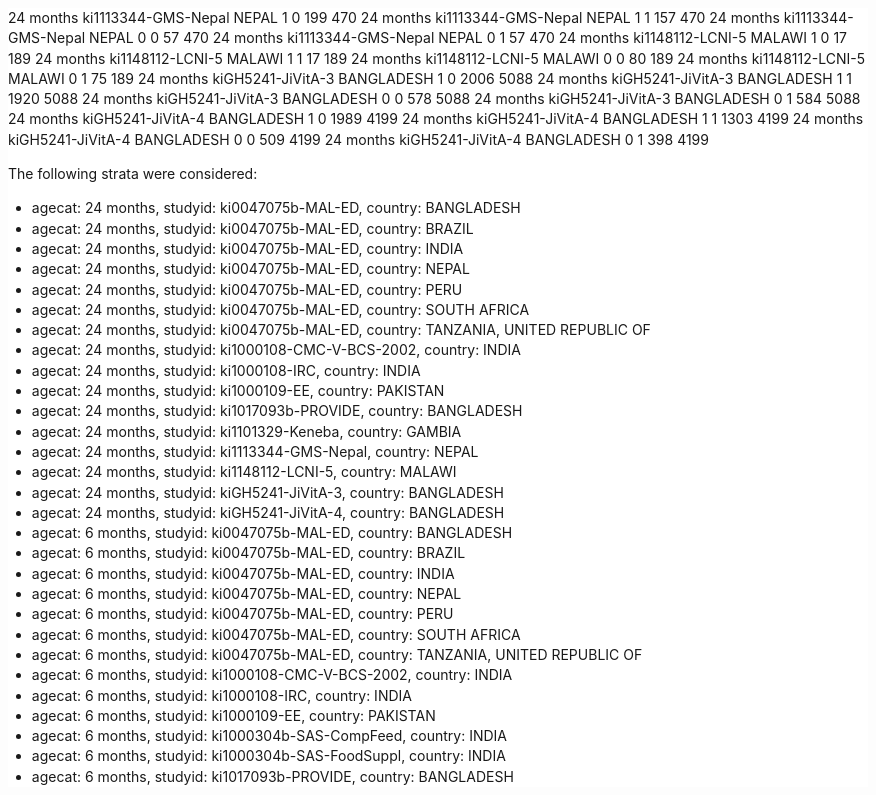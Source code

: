 24 months   ki1113344-GMS-Nepal        NEPAL                          1                  0      199     470
24 months   ki1113344-GMS-Nepal        NEPAL                          1                  1      157     470
24 months   ki1113344-GMS-Nepal        NEPAL                          0                  0       57     470
24 months   ki1113344-GMS-Nepal        NEPAL                          0                  1       57     470
24 months   ki1148112-LCNI-5           MALAWI                         1                  0       17     189
24 months   ki1148112-LCNI-5           MALAWI                         1                  1       17     189
24 months   ki1148112-LCNI-5           MALAWI                         0                  0       80     189
24 months   ki1148112-LCNI-5           MALAWI                         0                  1       75     189
24 months   kiGH5241-JiVitA-3          BANGLADESH                     1                  0     2006    5088
24 months   kiGH5241-JiVitA-3          BANGLADESH                     1                  1     1920    5088
24 months   kiGH5241-JiVitA-3          BANGLADESH                     0                  0      578    5088
24 months   kiGH5241-JiVitA-3          BANGLADESH                     0                  1      584    5088
24 months   kiGH5241-JiVitA-4          BANGLADESH                     1                  0     1989    4199
24 months   kiGH5241-JiVitA-4          BANGLADESH                     1                  1     1303    4199
24 months   kiGH5241-JiVitA-4          BANGLADESH                     0                  0      509    4199
24 months   kiGH5241-JiVitA-4          BANGLADESH                     0                  1      398    4199


The following strata were considered:

* agecat: 24 months, studyid: ki0047075b-MAL-ED, country: BANGLADESH
* agecat: 24 months, studyid: ki0047075b-MAL-ED, country: BRAZIL
* agecat: 24 months, studyid: ki0047075b-MAL-ED, country: INDIA
* agecat: 24 months, studyid: ki0047075b-MAL-ED, country: NEPAL
* agecat: 24 months, studyid: ki0047075b-MAL-ED, country: PERU
* agecat: 24 months, studyid: ki0047075b-MAL-ED, country: SOUTH AFRICA
* agecat: 24 months, studyid: ki0047075b-MAL-ED, country: TANZANIA, UNITED REPUBLIC OF
* agecat: 24 months, studyid: ki1000108-CMC-V-BCS-2002, country: INDIA
* agecat: 24 months, studyid: ki1000108-IRC, country: INDIA
* agecat: 24 months, studyid: ki1000109-EE, country: PAKISTAN
* agecat: 24 months, studyid: ki1017093b-PROVIDE, country: BANGLADESH
* agecat: 24 months, studyid: ki1101329-Keneba, country: GAMBIA
* agecat: 24 months, studyid: ki1113344-GMS-Nepal, country: NEPAL
* agecat: 24 months, studyid: ki1148112-LCNI-5, country: MALAWI
* agecat: 24 months, studyid: kiGH5241-JiVitA-3, country: BANGLADESH
* agecat: 24 months, studyid: kiGH5241-JiVitA-4, country: BANGLADESH
* agecat: 6 months, studyid: ki0047075b-MAL-ED, country: BANGLADESH
* agecat: 6 months, studyid: ki0047075b-MAL-ED, country: BRAZIL
* agecat: 6 months, studyid: ki0047075b-MAL-ED, country: INDIA
* agecat: 6 months, studyid: ki0047075b-MAL-ED, country: NEPAL
* agecat: 6 months, studyid: ki0047075b-MAL-ED, country: PERU
* agecat: 6 months, studyid: ki0047075b-MAL-ED, country: SOUTH AFRICA
* agecat: 6 months, studyid: ki0047075b-MAL-ED, country: TANZANIA, UNITED REPUBLIC OF
* agecat: 6 months, studyid: ki1000108-CMC-V-BCS-2002, country: INDIA
* agecat: 6 months, studyid: ki1000108-IRC, country: INDIA
* agecat: 6 months, studyid: ki1000109-EE, country: PAKISTAN
* agecat: 6 months, studyid: ki1000304b-SAS-CompFeed, country: INDIA
* agecat: 6 months, studyid: ki1000304b-SAS-FoodSuppl, country: INDIA
* agecat: 6 months, studyid: ki1017093b-PROVIDE, country: BANGLADESH